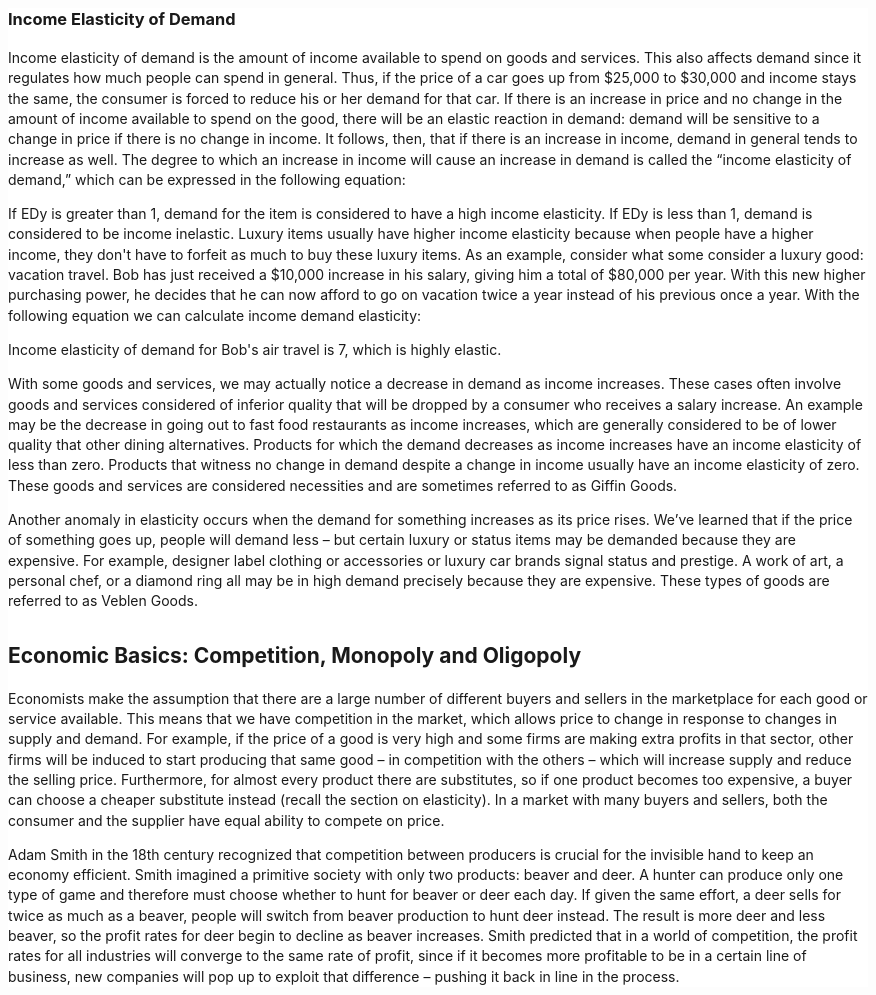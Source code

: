 ### Income Elasticity of Demand

Income elasticity of demand is the amount of income available to spend on goods and services. This also affects demand since it regulates how much people can spend in general. Thus, if the price of a car goes up from $25,000 to $30,000 and income stays the same, the consumer is forced to reduce his or her demand for that car. If there is an increase in price and no change in the amount of income available to spend on the good, there will be an elastic reaction in demand: demand will be sensitive to a change in price if there is no change in income. It follows, then, that if there is an increase in income, demand in general tends to increase as well. The degree to which an increase in income will cause an increase in demand is called the “income elasticity of demand,” which can be expressed in the following equation:

If EDy is greater than 1, demand for the item is considered to have a high income elasticity. If EDy is less than 1, demand is considered to be income inelastic. Luxury items usually have higher income elasticity because when people have a higher income, they don't have to forfeit as much to buy these luxury items. As an example, consider what some consider a luxury good: vacation travel. Bob has just received a $10,000 increase in his salary, giving him a total of $80,000 per year. With this new higher purchasing power, he decides that he can now afford to go on vacation twice a year instead of his previous once a year. With the following equation we can calculate income demand elasticity:

Income elasticity of demand for Bob's air travel is 7, which is highly elastic.

With some goods and services, we may actually notice a decrease in demand as income increases. These cases often involve goods and services considered of inferior quality that will be dropped by a consumer who receives a salary increase. An example may be the decrease in going out to fast food restaurants as income increases, which are generally considered to be of lower quality that other dining alternatives. Products for which the demand decreases as income increases have an income elasticity of less than zero. Products that witness no change in demand despite a change in income usually have an income elasticity of zero. These goods and services are considered necessities and are sometimes referred to as Giffin Goods.

Another anomaly in elasticity occurs when the demand for something increases as its price rises. We’ve learned that if the price of something goes up, people will demand less – but certain luxury or status items may be demanded because they are expensive. For example, designer label clothing or accessories or luxury car brands signal status and prestige. A work of art, a personal chef, or a diamond ring all may be in high demand precisely because they are expensive. These types of goods are referred to as Veblen Goods.

## Economic Basics: Competition, Monopoly and Oligopoly

Economists make the assumption that there are a large number of different buyers and sellers in the marketplace for each good or service available. This means that we have competition in the market, which allows price to change in response to changes in supply and demand. For example, if the price of a good is very high and some firms are making extra profits in that sector, other firms will be induced to start producing that same good – in competition with the others – which will increase supply and reduce the selling price. Furthermore, for almost every product there are substitutes, so if one product becomes too expensive, a buyer can choose a cheaper substitute instead (recall the section on elasticity). In a market with many buyers and sellers, both the consumer and the supplier have equal ability to compete on price.

Adam Smith in the 18th century recognized that competition between producers is crucial for the invisible hand to keep an economy efficient. Smith imagined a primitive society with only two products: beaver and deer. A hunter can produce only one type of game and therefore must choose whether to hunt for beaver or deer each day. If given the same effort, a deer sells for twice as much as a beaver, people will switch from beaver production to hunt deer instead. The result is more deer and less beaver, so the profit rates for deer begin to decline as beaver increases. Smith predicted that in a world of competition, the profit rates for all industries will converge to the same rate of profit, since if it becomes more profitable to be in a certain line of business, new companies will pop up to exploit that difference – pushing it back in line in the process.
